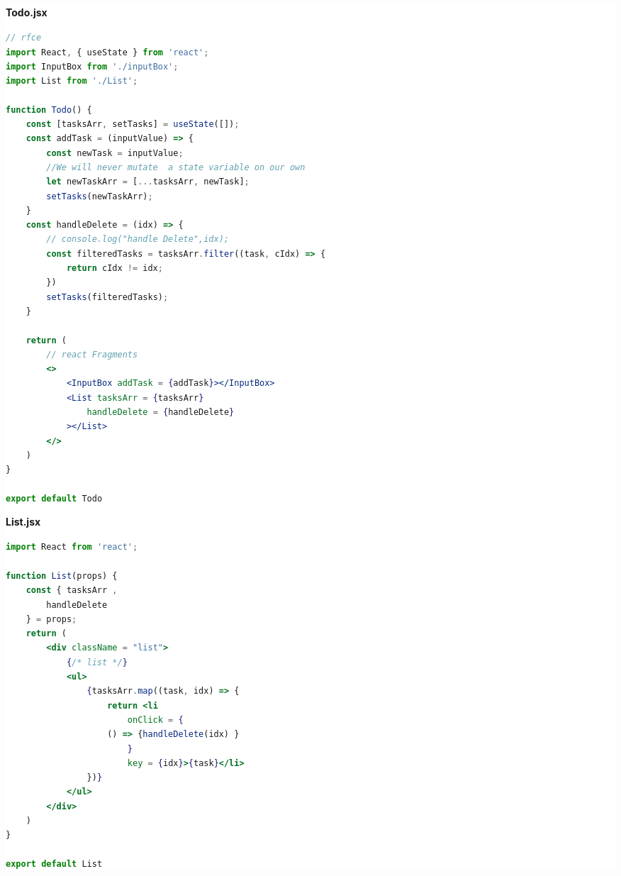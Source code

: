 **Todo.jsx**
```jsx
// rfce
import React, { useState } from 'react';
import InputBox from './inputBox';
import List from './List';

function Todo() {
    const [tasksArr, setTasks] = useState([]);
    const addTask = (inputValue) => {
        const newTask = inputValue;
        //We will never mutate  a state variable on our own 
        let newTaskArr = [...tasksArr, newTask];
        setTasks(newTaskArr);
    }
    const handleDelete = (idx) => {
        // console.log("handle Delete",idx);
        const filteredTasks = tasksArr.filter((task, cIdx) => {
            return cIdx != idx;
        })
        setTasks(filteredTasks);
    }

    return (
        // react Fragments
        <>
            <InputBox addTask = {addTask}></InputBox>
            <List tasksArr = {tasksArr}
                handleDelete = {handleDelete}
            ></List>
        </>
    )
}

export default Todo
```

**List.jsx**

```jsx
import React from 'react';

function List(props) {
    const { tasksArr ,
        handleDelete
    } = props;
    return (
        <div className = "list">
            {/* list */}
            <ul>
                {tasksArr.map((task, idx) => {
                    return <li
                        onClick = {
                    () => {handleDelete(idx) }
                        }
                        key = {idx}>{task}</li>
                })}
            </ul>
        </div>
    )
}

export default List
```
